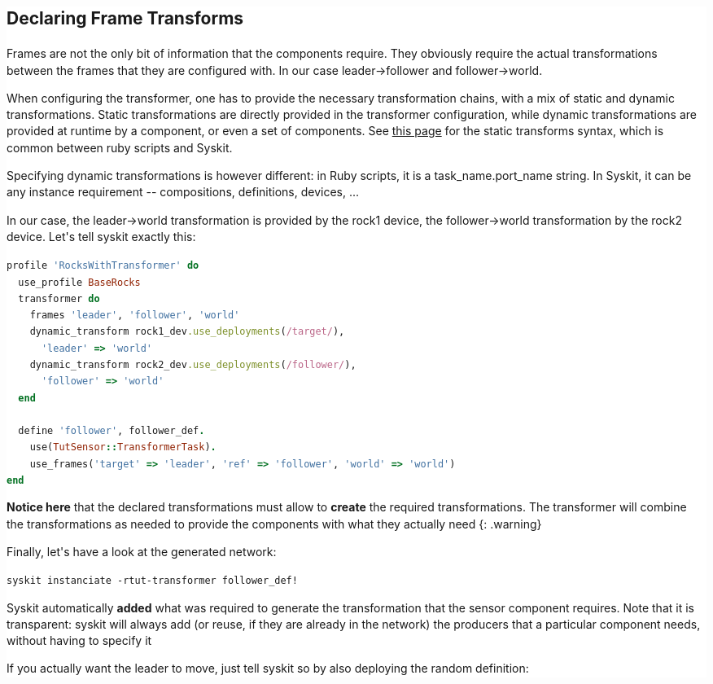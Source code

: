 Declaring Frame Transforms
--------------------------
Frames are not the only bit of information that the components require. They
obviously require the actual transformations between the frames that they are
configured with. In our case leader->follower and follower->world.

When configuring the transformer, one has to provide the necessary
transformation chains, with a mix of static and dynamic transformations. Static
transformations are directly provided in the transformer configuration, while
dynamic transformations are provided at runtime by a component, or even a set of
components. See [this page](../data_processing/transformer_runtime.html) for the static
transforms syntax, which is common between ruby scripts and Syskit.

Specifying dynamic transformations is however different: in Ruby scripts, it is
a task_name.port_name string. In Syskit, it can be any instance requirement --
compositions, definitions, devices, ...

In our case, the leader->world transformation is provided by the rock1 device,
the follower->world transformation by the rock2 device. Let's tell syskit
exactly this:

~~~ ruby
profile 'RocksWithTransformer' do
  use_profile BaseRocks
  transformer do
    frames 'leader', 'follower', 'world'
    dynamic_transform rock1_dev.use_deployments(/target/),
      'leader' => 'world'
    dynamic_transform rock2_dev.use_deployments(/follower/),
      'follower' => 'world'
  end 

  define 'follower', follower_def.
    use(TutSensor::TransformerTask).
    use_frames('target' => 'leader', 'ref' => 'follower', 'world' => 'world')
end
~~~

__Notice here__ that the declared transformations must allow to __create__ the
required transformations. The transformer will combine the transformations as
needed to provide the components with what they actually need
{: .warning}

Finally, let's have a look at the generated network:

~~~
syskit instanciate -rtut-transformer follower_def!
~~~

Syskit automatically __added__ what was required to generate the transformation
that the sensor component requires. Note that it is transparent: syskit will
always add (or reuse, if they are already in the network) the producers that a
particular component needs, without having to specify it

If you actually want the leader to move, just tell syskit so by also deploying
the random definition:
